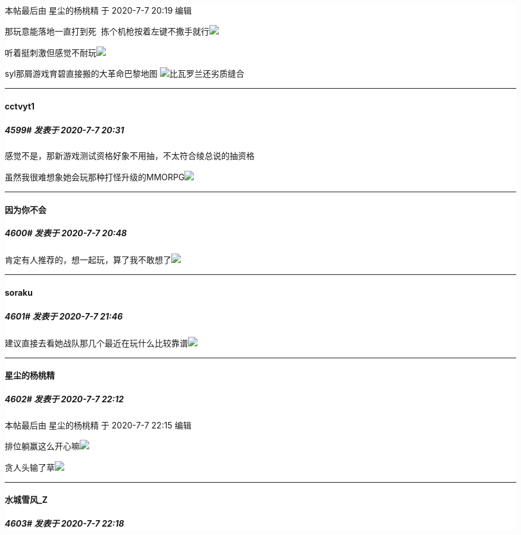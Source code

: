 
 本帖最后由 星尘的杨桃精 于 2020-7-7 20:19 编辑 

那玩意能落地一直打到死  拣个机枪按着左键不撒手就行<img src="https://static.saraba1st.com/image/smiley/face2017/067.png" referrerpolicy="no-referrer">


听着挺刺激但感觉不耐玩<img src="https://static.saraba1st.com/image/smiley/face2017/072.png" referrerpolicy="no-referrer">

syl那屑游戏育碧直接搬的大革命巴黎地图 <img src="https://static.saraba1st.com/image/smiley/face2017/220.png" referrerpolicy="no-referrer">比瓦罗兰还劣质缝合


*****

####  cctvyt1  
##### 4599#       发表于 2020-7-7 20:31


感觉不是，那新游戏测试资格好象不用抽，不太符合绫总说的抽资格


虽然我很难想象她会玩那种打怪升级的MMORPG<img src="https://static.saraba1st.com/image/smiley/face2017/068.png" referrerpolicy="no-referrer">


*****

####  因为你不会  
##### 4600#       发表于 2020-7-7 20:48


肯定有人推荐的，想一起玩，算了我不敢想了<img src="https://static.saraba1st.com/image/smiley/face2017/076.png" referrerpolicy="no-referrer">


*****

####  soraku  
##### 4601#       发表于 2020-7-7 21:46


建议直接去看她战队那几个最近在玩什么比较靠谱<img src="https://static.saraba1st.com/image/smiley/face2017/076.png" referrerpolicy="no-referrer">


*****

####  星尘的杨桃精  
##### 4602#       发表于 2020-7-7 22:12


 本帖最后由 星尘的杨桃精 于 2020-7-7 22:15 编辑 

排位躺赢这么开心嘛<img src="https://static.saraba1st.com/image/smiley/face2017/074.png" referrerpolicy="no-referrer">

贪人头输了草<img src="https://static.saraba1st.com/image/smiley/face2017/220.png" referrerpolicy="no-referrer">


*****

####  水城雪风_Z  
##### 4603#       发表于 2020-7-7 22:18
